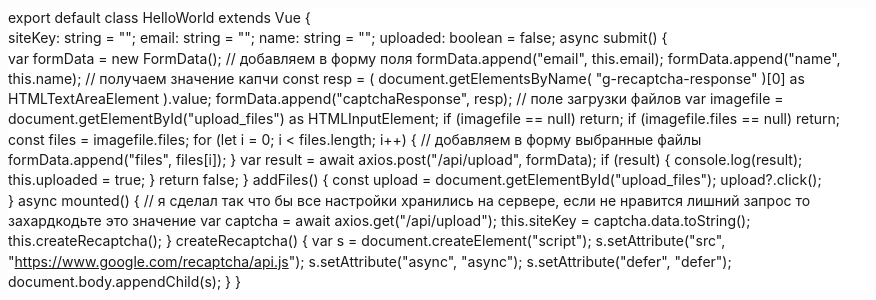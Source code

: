 export default class HelloWorld extends Vue {  
  siteKey: string = "";
  email: string = "";
  name: string = "";
  uploaded: boolean = false;
  async submit() {    
    var formData = new FormData();
    // добавляем в форму поля
    formData.append("email", this.email);
    formData.append("name", this.name);
    // получаем значение капчи
    const resp = (
      document.getElementsByName(
        "g-recaptcha-response"
      )[0] as HTMLTextAreaElement
    ).value;
    formData.append("captchaResponse", resp);
    // поле загрузки файлов
    var imagefile = document.getElementById("upload_files") as HTMLInputElement;
    if (imagefile == null) return;
    if (imagefile.files == null) return;
    const files = imagefile.files;
    for (let i = 0; i < files.length; i++) {
      // добавляем в форму выбранные файлы
      formData.append("files", files[i]);
    }
    var result = await axios.post("/api/upload", formData);
    if (result) {
      console.log(result);
      this.uploaded = true;
    }
    return false;
  }
  addFiles() {
    const upload = document.getElementById("upload_files");
    upload?.click();    
  }
  async mounted() {
    // я сделал так что бы все настройки хранились на сервере, если не нравится лишний запрос то захардкодьте это значение
    var captcha = await axios.get("/api/upload");
    this.siteKey = captcha.data.toString();
    this.createRecaptcha();
  }
  createRecaptcha() {
    var s = document.createElement("script");
    s.setAttribute("src", "https://www.google.com/recaptcha/api.js");
    s.setAttribute("async", "async");
    s.setAttribute("defer", "defer");
    document.body.appendChild(s);
  }
}
</script>
